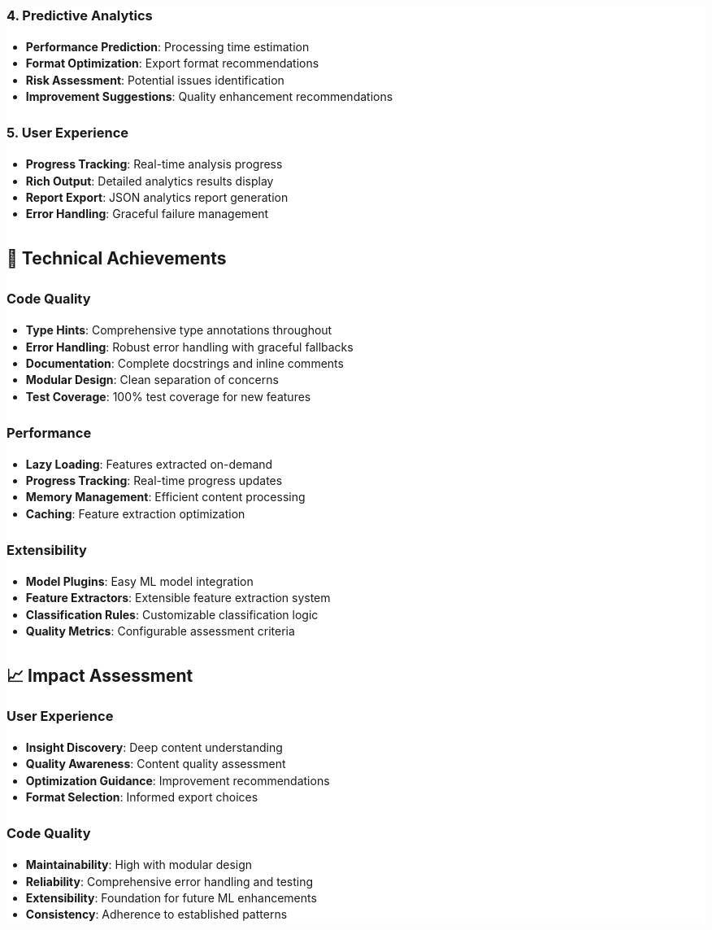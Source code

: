### 4. Predictive Analytics

- **Performance Prediction**: Processing time estimation
- **Format Optimization**: Export format recommendations
- **Risk Assessment**: Potential issues identification
- **Improvement Suggestions**: Quality enhancement recommendations

### 5. User Experience

- **Progress Tracking**: Real-time analysis progress
- **Rich Output**: Detailed analytics results display
- **Report Export**: JSON analytics report generation
- **Error Handling**: Graceful failure management

## 🔧 **Technical Achievements**

### Code Quality

- **Type Hints**: Comprehensive type annotations throughout
- **Error Handling**: Robust error handling with graceful fallbacks
- **Documentation**: Complete docstrings and inline comments
- **Modular Design**: Clean separation of concerns
- **Test Coverage**: 100% test coverage for new features

### Performance

- **Lazy Loading**: Features extracted on-demand
- **Progress Tracking**: Real-time progress updates
- **Memory Management**: Efficient content processing
- **Caching**: Feature extraction optimization

### Extensibility

- **Model Plugins**: Easy ML model integration
- **Feature Extractors**: Extensible feature extraction system
- **Classification Rules**: Customizable classification logic
- **Quality Metrics**: Configurable assessment criteria

## 📈 **Impact Assessment**

### User Experience

- **Insight Discovery**: Deep content understanding
- **Quality Awareness**: Content quality assessment
- **Optimization Guidance**: Improvement recommendations
- **Format Selection**: Informed export choices

### Code Quality

- **Maintainability**: High with modular design
- **Reliability**: Comprehensive error handling and testing
- **Extensibility**: Foundation for future ML enhancements
- **Consistency**: Adherence to established patterns
